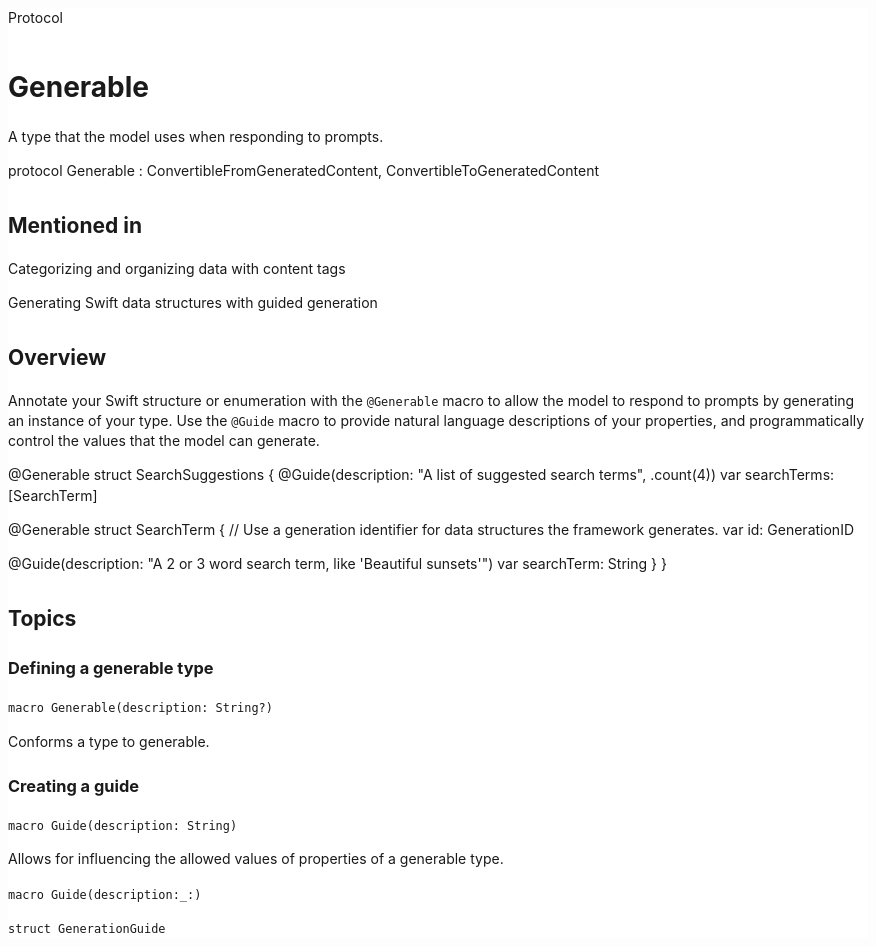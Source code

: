 Protocol

# Generable

A type that the model uses when responding to prompts.

protocol Generable : ConvertibleFromGeneratedContent, ConvertibleToGeneratedContent

## Mentioned in

Categorizing and organizing data with content tags

Generating Swift data structures with guided generation

## Overview

Annotate your Swift structure or enumeration with the `@Generable` macro to allow the model to respond to prompts by generating an instance of your type. Use the `@Guide` macro to provide natural language descriptions of your properties, and programmatically control the values that the model can generate.

@Generable
struct SearchSuggestions {
@Guide(description: "A list of suggested search terms", .count(4))
var searchTerms: [SearchTerm]

@Generable
struct SearchTerm {
// Use a generation identifier for data structures the framework generates.
var id: GenerationID

@Guide(description: "A 2 or 3 word search term, like 'Beautiful sunsets'")
var searchTerm: String
}
}

## Topics

### Defining a generable type

`macro Generable(description: String?)`

Conforms a type to generable.

### Creating a guide

`macro Guide(description: String)`

Allows for influencing the allowed values of properties of a generable type.

`macro Guide(description:_:)`

`struct GenerationGuide`
